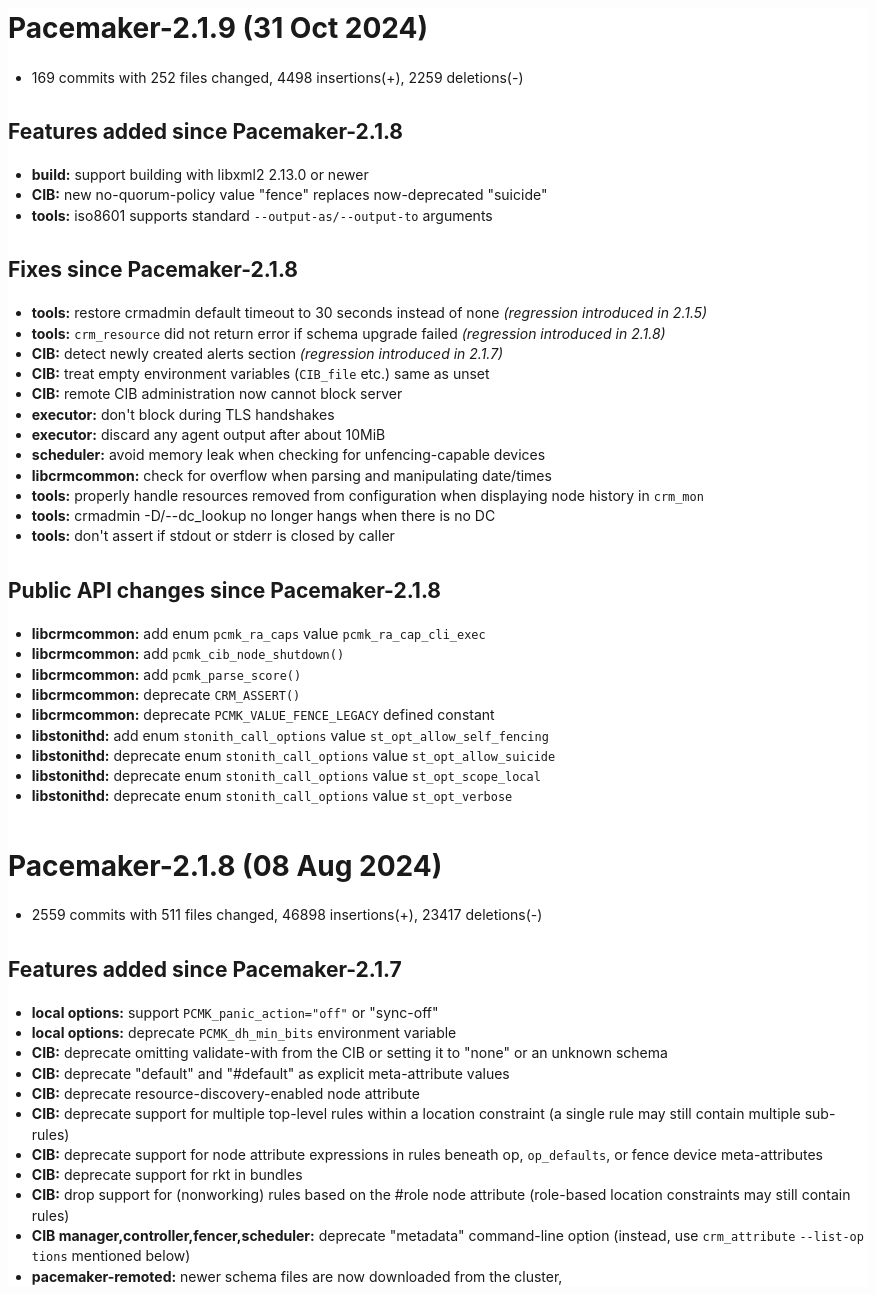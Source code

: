 # Pacemaker-2.1.9 (31 Oct 2024)
- 169 commits with 252 files changed, 4498 insertions(+), 2259 deletions(-)

## Features added since Pacemaker-2.1.8

  + **build:** support building with libxml2 2.13.0 or newer
  + **CIB:** new no-quorum-policy value "fence" replaces now-deprecated "suicide"
  + **tools:** iso8601 supports standard `--output-as/--output-to` arguments

## Fixes since Pacemaker-2.1.8

  + **tools:** restore crmadmin default timeout to 30 seconds instead of none
           *(regression introduced in 2.1.5)*
  + **tools:** `crm_resource` did not return error if schema upgrade failed
    *(regression introduced in 2.1.8)*
  + **CIB:** detect newly created alerts section *(regression introduced in 2.1.7)*
  + **CIB:** treat empty environment variables (`CIB_file` etc.) same as unset
  + **CIB:** remote CIB administration now cannot block server
  + **executor:** don't block during TLS handshakes
  + **executor:** discard any agent output after about 10MiB
  + **scheduler:** avoid memory leak when checking for unfencing-capable devices
  + **libcrmcommon:** check for overflow when parsing and manipulating date/times
  + **tools:** properly handle resources removed from configuration when
    displaying node history in `crm_mon`
  + **tools:** crmadmin -D/--dc_lookup no longer hangs when there is no DC
  + **tools:** don't assert if stdout or stderr is closed by caller

## Public API changes since Pacemaker-2.1.8

  + **libcrmcommon:** add enum `pcmk_ra_caps` value `pcmk_ra_cap_cli_exec`
  + **libcrmcommon:** add `pcmk_cib_node_shutdown()`
  + **libcrmcommon:** add `pcmk_parse_score()`
  + **libcrmcommon:** deprecate `CRM_ASSERT()`
  + **libcrmcommon:** deprecate `PCMK_VALUE_FENCE_LEGACY` defined constant
  + **libstonithd:** add enum `stonith_call_options` value `st_opt_allow_self_fencing`
  + **libstonithd:** deprecate enum `stonith_call_options` value `st_opt_allow_suicide`
  + **libstonithd:** deprecate enum `stonith_call_options` value `st_opt_scope_local`
  + **libstonithd:** deprecate enum `stonith_call_options` value `st_opt_verbose`

# Pacemaker-2.1.8 (08 Aug 2024)
- 2559 commits with 511 files changed, 46898 insertions(+), 23417 deletions(-)

## Features added since Pacemaker-2.1.7

  + **local options:** support `PCMK_panic_action="off"` or "sync-off"
  + **local options:** deprecate `PCMK_dh_min_bits` environment variable
  + **CIB:** deprecate omitting validate-with from the CIB or setting it to "none"
    or an unknown schema
  + **CIB:** deprecate "default" and "#default" as explicit meta-attribute values
  + **CIB:** deprecate resource-discovery-enabled node attribute
  + **CIB:** deprecate support for multiple top-level rules within a location
    constraint (a single rule may still contain multiple sub-rules)
  + **CIB:** deprecate support for node attribute expressions in rules beneath op,
    `op_defaults`, or fence device meta-attributes
  + **CIB:** deprecate support for rkt in bundles
  + **CIB:** drop support for (nonworking) rules based on the #role node attribute
    (role-based location constraints may still contain rules)
  + **CIB manager,controller,fencer,scheduler:** deprecate "metadata" command-line
    option (instead, use `crm_attribute` `--list-options` mentioned below)
  + **pacemaker-remoted:** newer schema files are now downloaded from the cluster,